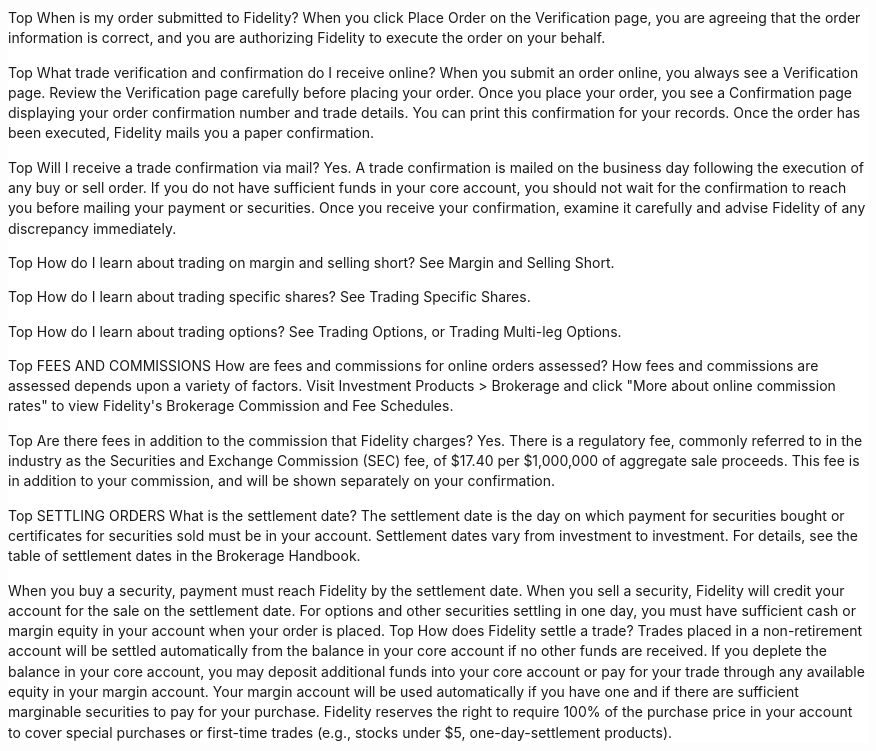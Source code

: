 Top
When is my order submitted to Fidelity?
When you click Place Order on the Verification page, you are agreeing that the order information is correct, and you are authorizing Fidelity to execute the order on your behalf.

Top
What trade verification and confirmation do I receive online?
When you submit an order online, you always see a Verification page. Review the Verification page carefully before placing your order. Once you place your order, you see a Confirmation page displaying your order confirmation number and trade details. You can print this confirmation for your records. Once the order has been executed, Fidelity mails you a paper confirmation.

Top
Will I receive a trade confirmation via mail?
Yes. A trade confirmation is mailed on the business day following the execution of any buy or sell order. If you do not have sufficient funds in your core account, you should not wait for the confirmation to reach you before mailing your payment or securities. Once you receive your confirmation, examine it carefully and advise Fidelity of any discrepancy immediately.

Top
How do I learn about trading on margin and selling short?
See Margin and Selling Short.

Top
How do I learn about trading specific shares?
See Trading Specific Shares.

Top
How do I learn about trading options?
See Trading Options, or Trading Multi-leg Options.

Top
FEES AND COMMISSIONS
How are fees and commissions for online orders assessed?
How fees and commissions are assessed depends upon a variety of factors. Visit Investment Products > Brokerage and click "More about online commission rates" to view Fidelity's Brokerage Commission and Fee Schedules.

Top
Are there fees in addition to the commission that Fidelity charges?
Yes. There is a regulatory fee, commonly referred to in the industry as the Securities and Exchange Commission (SEC) fee, of $17.40 per $1,000,000 of aggregate sale proceeds. This fee is in addition to your commission, and will be shown separately on your confirmation.

Top
SETTLING ORDERS
What is the settlement date?
The settlement date is the day on which payment for securities bought or certificates for securities sold must be in your account. Settlement dates vary from investment to investment. For details, see the table of settlement dates in the Brokerage Handbook.

When you buy a security, payment must reach Fidelity by the settlement date.
When you sell a security, Fidelity will credit your account for the sale on the settlement date.
For options and other securities settling in one day, you must have sufficient cash or margin equity in your account when your order is placed.
Top
How does Fidelity settle a trade?
Trades placed in a non-retirement account will be settled automatically from the balance in your core account if no other funds are received. If you deplete the balance in your core account, you may deposit additional funds into your core account or pay for your trade through any available equity in your margin account. Your margin account will be used automatically if you have one and if there are sufficient marginable securities to pay for your purchase. Fidelity reserves the right to require 100% of the purchase price in your account to cover special purchases or first-time trades (e.g., stocks under $5, one-day-settlement products).
